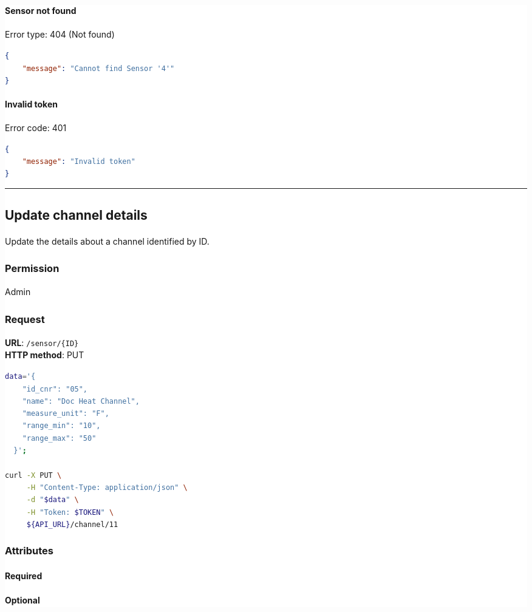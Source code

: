 #### Sensor not found
Error type: 404 (Not found)

```json
{
    "message": "Cannot find Sensor '4'"
}
```

#### Invalid token

Error code: 401
```json
{
    "message": "Invalid token"
}
```

- - - - - - - - - - - - - - - - - - - - - - - - - - - - - - - - - - - - - - - - - -


## Update channel details

Update the details about a channel identified by ID.

### Permission
Admin

### Request

**URL**: `/sensor/{ID}`  
**HTTP method**: PUT

```sh
data='{
    "id_cnr": "05",
    "name": "Doc Heat Channel",
    "measure_unit": "F",
    "range_min": "10",
    "range_max": "50"
  }';

curl -X PUT \
     -H "Content-Type: application/json" \
     -d "$data" \
     -H "Token: $TOKEN" \
     ${API_URL}/channel/11
```

### Attributes

#### Required

#### Optional
